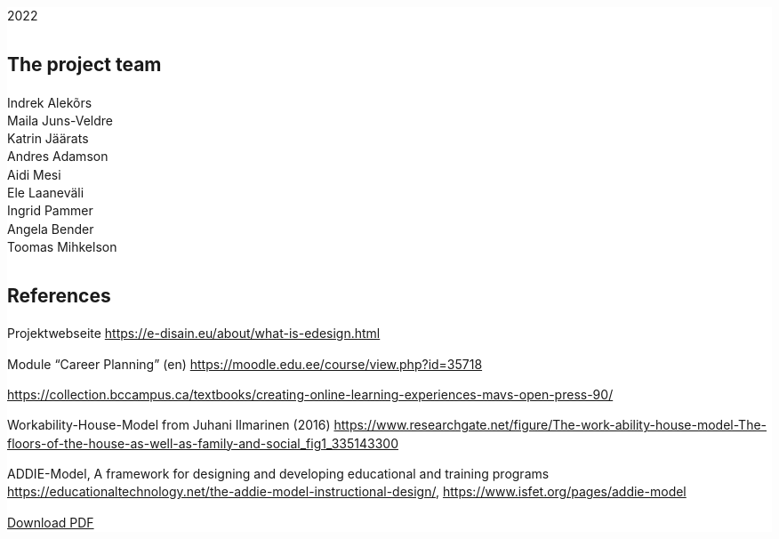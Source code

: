 2022 

## **The project team**

Indrek Alekõrs <br>
Maila Juns-Veldre <br>
Katrin Jäärats<br>
Andres Adamson<br>
Aidi Mesi<br>
Ele Laaneväli<br>
Ingrid Pammer<br>
Angela Bender<br>
Toomas Mihkelson<br>


## **References**

Projektwebseite
https://e-disain.eu/about/what-is-edesign.html

Module “Career Planning” (en) 
https://moodle.edu.ee/course/view.php?id=35718

https://collection.bccampus.ca/textbooks/creating-online-learning-experiences-mavs-open-press-90/

Workability-House-Model from Juhani Ilmarinen (2016)
https://www.researchgate.net/figure/The-work-ability-house-model-The-floors-of-the-house-as-well-as-family-and-social_fig1_335143300

ADDIE-Model, A framework for designing and developing educational and training programs
https://educationaltechnology.net/the-addie-model-instructional-design/, 
https://www.isfet.org/pages/addie-model



[Download PDF](/Design_guidelines_en.pdf)

 




